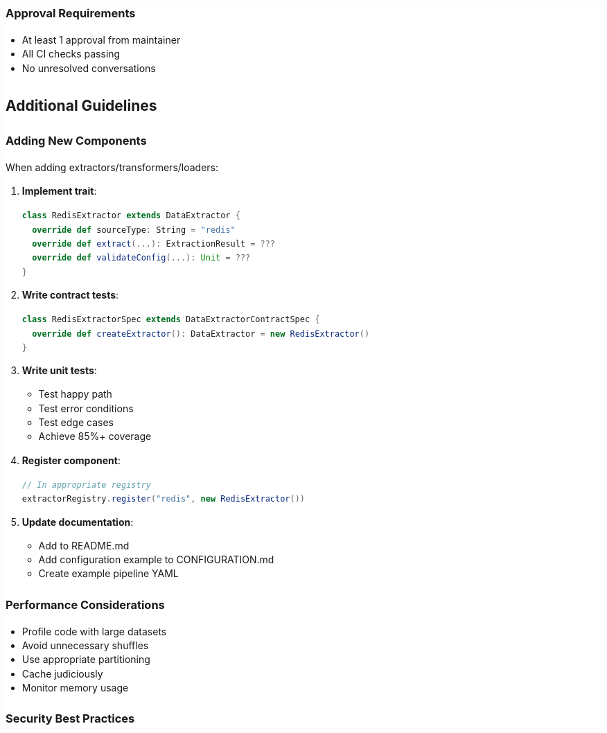 ### Approval Requirements

- At least 1 approval from maintainer
- All CI checks passing
- No unresolved conversations

## Additional Guidelines

### Adding New Components

When adding extractors/transformers/loaders:

1. **Implement trait**:
   ```scala
   class RedisExtractor extends DataExtractor {
     override def sourceType: String = "redis"
     override def extract(...): ExtractionResult = ???
     override def validateConfig(...): Unit = ???
   }
   ```

2. **Write contract tests**:
   ```scala
   class RedisExtractorSpec extends DataExtractorContractSpec {
     override def createExtractor(): DataExtractor = new RedisExtractor()
   }
   ```

3. **Write unit tests**:
   - Test happy path
   - Test error conditions
   - Test edge cases
   - Achieve 85%+ coverage

4. **Register component**:
   ```scala
   // In appropriate registry
   extractorRegistry.register("redis", new RedisExtractor())
   ```

5. **Update documentation**:
   - Add to README.md
   - Add configuration example to CONFIGURATION.md
   - Create example pipeline YAML

### Performance Considerations

- Profile code with large datasets
- Avoid unnecessary shuffles
- Use appropriate partitioning
- Cache judiciously
- Monitor memory usage

### Security Best Practices
